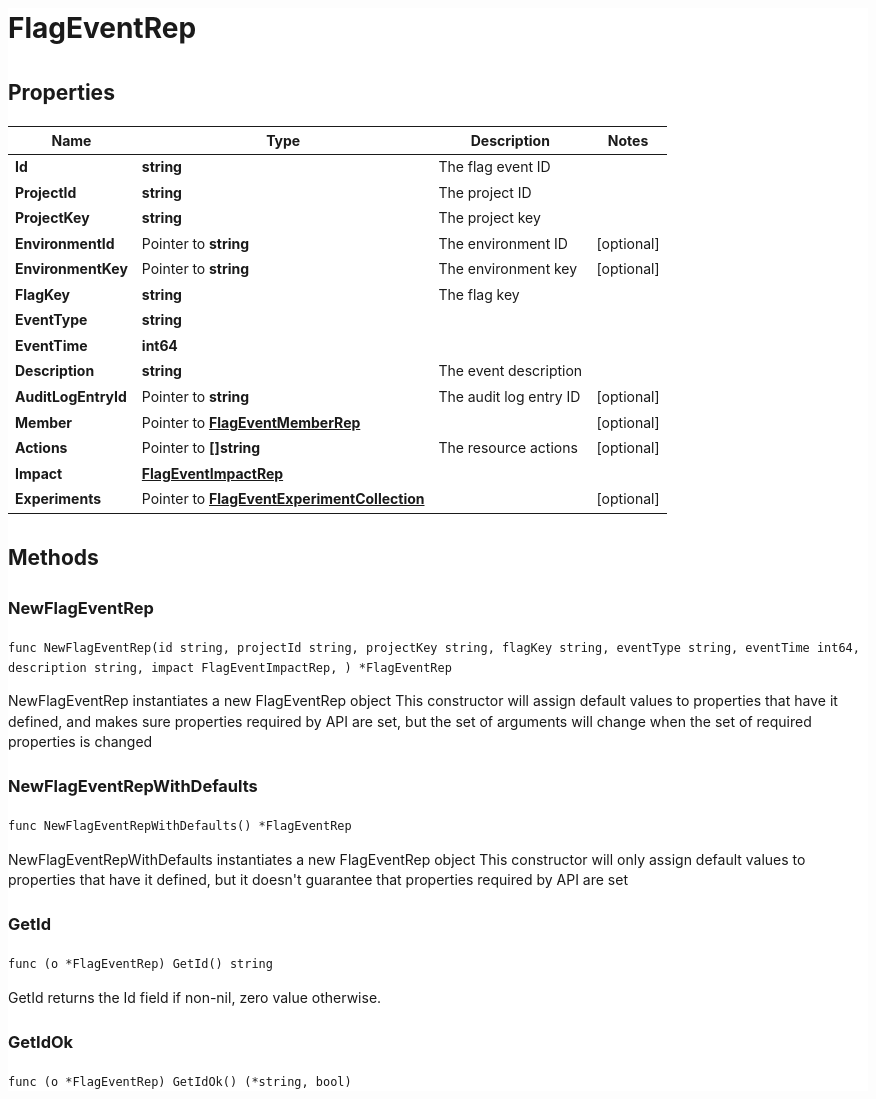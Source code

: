 # FlagEventRep

## Properties

Name | Type | Description | Notes
------------ | ------------- | ------------- | -------------
**Id** | **string** | The flag event ID | 
**ProjectId** | **string** | The project ID | 
**ProjectKey** | **string** | The project key | 
**EnvironmentId** | Pointer to **string** | The environment ID | [optional] 
**EnvironmentKey** | Pointer to **string** | The environment key | [optional] 
**FlagKey** | **string** | The flag key | 
**EventType** | **string** |  | 
**EventTime** | **int64** |  | 
**Description** | **string** | The event description | 
**AuditLogEntryId** | Pointer to **string** | The audit log entry ID | [optional] 
**Member** | Pointer to [**FlagEventMemberRep**](FlagEventMemberRep.md) |  | [optional] 
**Actions** | Pointer to **[]string** | The resource actions | [optional] 
**Impact** | [**FlagEventImpactRep**](FlagEventImpactRep.md) |  | 
**Experiments** | Pointer to [**FlagEventExperimentCollection**](FlagEventExperimentCollection.md) |  | [optional] 

## Methods

### NewFlagEventRep

`func NewFlagEventRep(id string, projectId string, projectKey string, flagKey string, eventType string, eventTime int64, description string, impact FlagEventImpactRep, ) *FlagEventRep`

NewFlagEventRep instantiates a new FlagEventRep object
This constructor will assign default values to properties that have it defined,
and makes sure properties required by API are set, but the set of arguments
will change when the set of required properties is changed

### NewFlagEventRepWithDefaults

`func NewFlagEventRepWithDefaults() *FlagEventRep`

NewFlagEventRepWithDefaults instantiates a new FlagEventRep object
This constructor will only assign default values to properties that have it defined,
but it doesn't guarantee that properties required by API are set

### GetId

`func (o *FlagEventRep) GetId() string`

GetId returns the Id field if non-nil, zero value otherwise.

### GetIdOk

`func (o *FlagEventRep) GetIdOk() (*string, bool)`
